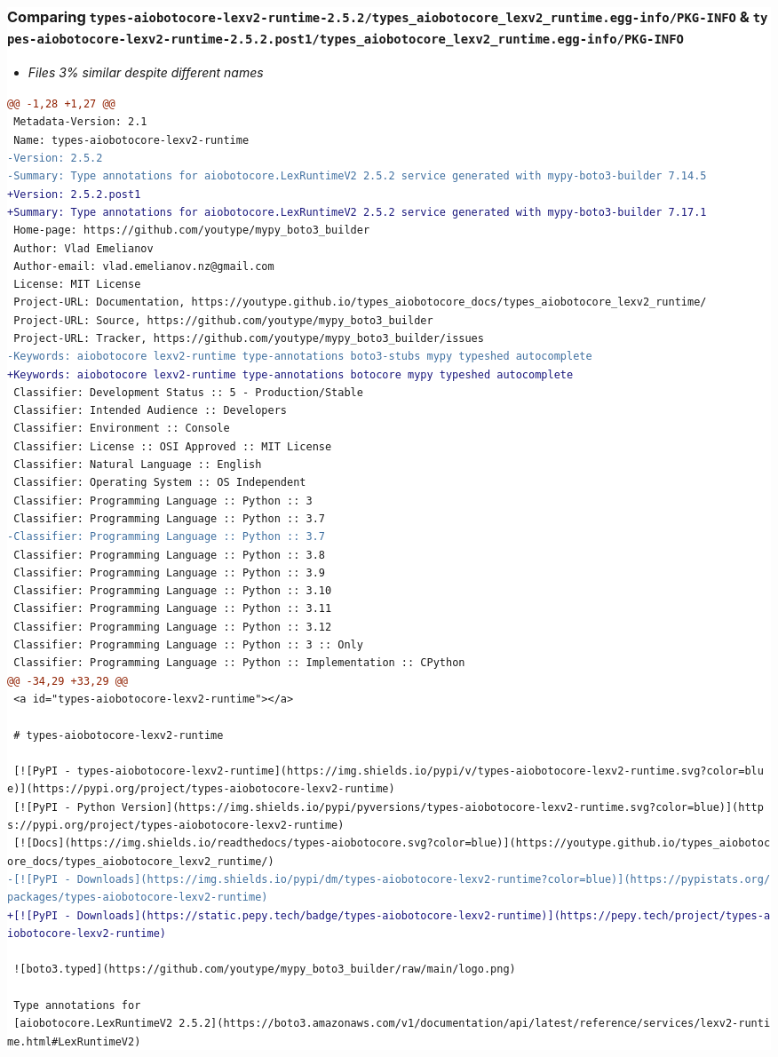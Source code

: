 ### Comparing `types-aiobotocore-lexv2-runtime-2.5.2/types_aiobotocore_lexv2_runtime.egg-info/PKG-INFO` & `types-aiobotocore-lexv2-runtime-2.5.2.post1/types_aiobotocore_lexv2_runtime.egg-info/PKG-INFO`

 * *Files 3% similar despite different names*

```diff
@@ -1,28 +1,27 @@
 Metadata-Version: 2.1
 Name: types-aiobotocore-lexv2-runtime
-Version: 2.5.2
-Summary: Type annotations for aiobotocore.LexRuntimeV2 2.5.2 service generated with mypy-boto3-builder 7.14.5
+Version: 2.5.2.post1
+Summary: Type annotations for aiobotocore.LexRuntimeV2 2.5.2 service generated with mypy-boto3-builder 7.17.1
 Home-page: https://github.com/youtype/mypy_boto3_builder
 Author: Vlad Emelianov
 Author-email: vlad.emelianov.nz@gmail.com
 License: MIT License
 Project-URL: Documentation, https://youtype.github.io/types_aiobotocore_docs/types_aiobotocore_lexv2_runtime/
 Project-URL: Source, https://github.com/youtype/mypy_boto3_builder
 Project-URL: Tracker, https://github.com/youtype/mypy_boto3_builder/issues
-Keywords: aiobotocore lexv2-runtime type-annotations boto3-stubs mypy typeshed autocomplete
+Keywords: aiobotocore lexv2-runtime type-annotations botocore mypy typeshed autocomplete
 Classifier: Development Status :: 5 - Production/Stable
 Classifier: Intended Audience :: Developers
 Classifier: Environment :: Console
 Classifier: License :: OSI Approved :: MIT License
 Classifier: Natural Language :: English
 Classifier: Operating System :: OS Independent
 Classifier: Programming Language :: Python :: 3
 Classifier: Programming Language :: Python :: 3.7
-Classifier: Programming Language :: Python :: 3.7
 Classifier: Programming Language :: Python :: 3.8
 Classifier: Programming Language :: Python :: 3.9
 Classifier: Programming Language :: Python :: 3.10
 Classifier: Programming Language :: Python :: 3.11
 Classifier: Programming Language :: Python :: 3.12
 Classifier: Programming Language :: Python :: 3 :: Only
 Classifier: Programming Language :: Python :: Implementation :: CPython
@@ -34,29 +33,29 @@
 <a id="types-aiobotocore-lexv2-runtime"></a>
 
 # types-aiobotocore-lexv2-runtime
 
 [![PyPI - types-aiobotocore-lexv2-runtime](https://img.shields.io/pypi/v/types-aiobotocore-lexv2-runtime.svg?color=blue)](https://pypi.org/project/types-aiobotocore-lexv2-runtime)
 [![PyPI - Python Version](https://img.shields.io/pypi/pyversions/types-aiobotocore-lexv2-runtime.svg?color=blue)](https://pypi.org/project/types-aiobotocore-lexv2-runtime)
 [![Docs](https://img.shields.io/readthedocs/types-aiobotocore.svg?color=blue)](https://youtype.github.io/types_aiobotocore_docs/types_aiobotocore_lexv2_runtime/)
-[![PyPI - Downloads](https://img.shields.io/pypi/dm/types-aiobotocore-lexv2-runtime?color=blue)](https://pypistats.org/packages/types-aiobotocore-lexv2-runtime)
+[![PyPI - Downloads](https://static.pepy.tech/badge/types-aiobotocore-lexv2-runtime)](https://pepy.tech/project/types-aiobotocore-lexv2-runtime)
 
 ![boto3.typed](https://github.com/youtype/mypy_boto3_builder/raw/main/logo.png)
 
 Type annotations for
 [aiobotocore.LexRuntimeV2 2.5.2](https://boto3.amazonaws.com/v1/documentation/api/latest/reference/services/lexv2-runtime.html#LexRuntimeV2)
```